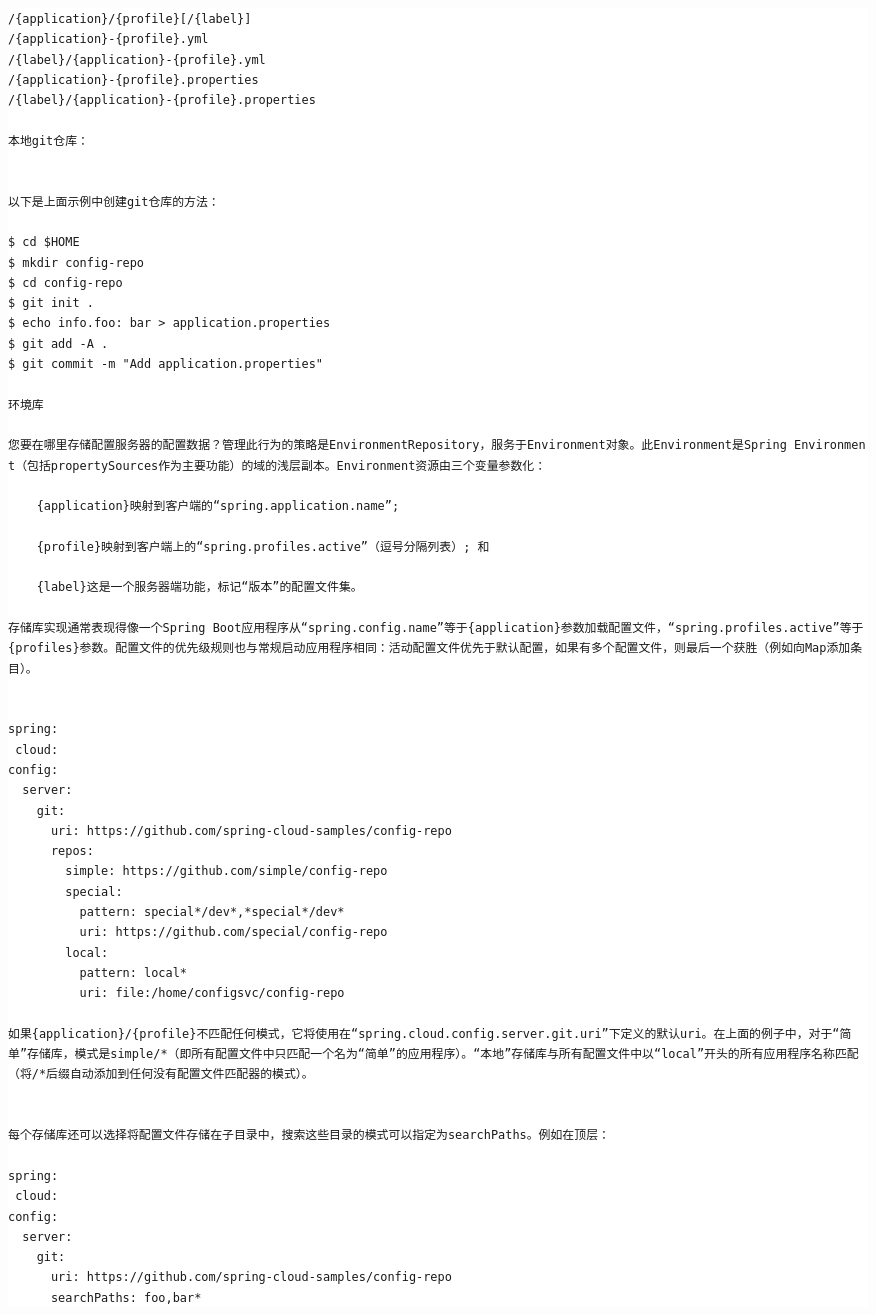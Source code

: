     /{application}/{profile}[/{label}]
    /{application}-{profile}.yml
    /{label}/{application}-{profile}.yml
    /{application}-{profile}.properties
    /{label}/{application}-{profile}.properties

    本地git仓库：


    以下是上面示例中创建git仓库的方法：

    $ cd $HOME
    $ mkdir config-repo
    $ cd config-repo
    $ git init .
    $ echo info.foo: bar > application.properties
    $ git add -A .
    $ git commit -m "Add application.properties"

    环境库

    您要在哪里存储配置服务器的配置数据？管理此行为的策略是EnvironmentRepository，服务于Environment对象。此Environment是Spring Environment（包括propertySources作为主要功能）的域的浅层副本。Environment资源由三个变量参数化：

        {application}映射到客户端的“spring.application.name”;

        {profile}映射到客户端上的“spring.profiles.active”（逗号分隔列表）; 和

        {label}这是一个服务器端功能，标记“版本”的配置文件集。

    存储库实现通常表现得像一个Spring Boot应用程序从“spring.config.name”等于{application}参数加载配置文件，“spring.profiles.active”等于{profiles}参数。配置文件的优先级规则也与常规启动应用程序相同：活动配置文件优先于默认配置，如果有多个配置文件，则最后一个获胜（例如向Map添加条目）。


    spring:
     cloud:
    config:
      server:
        git:
          uri: https://github.com/spring-cloud-samples/config-repo
          repos:
            simple: https://github.com/simple/config-repo
            special:
              pattern: special*/dev*,*special*/dev*
              uri: https://github.com/special/config-repo
            local:
              pattern: local*
              uri: file:/home/configsvc/config-repo

    如果{application}/{profile}不匹配任何模式，它将使用在“spring.cloud.config.server.git.uri”下定义的默认uri。在上面的例子中，对于“简单”存储库，模式是simple/*（即所有配置文件中只匹配一个名为“简单”的应用程序）。“本地”存储库与所有配置文件中以“local”开头的所有应用程序名称匹配（将/*后缀自动添加到任何没有配置文件匹配器的模式）。


    每个存储库还可以选择将配置文件存储在子目录中，搜索这些目录的模式可以指定为searchPaths。例如在顶层：

    spring:
     cloud:
    config:
      server:
        git:
          uri: https://github.com/spring-cloud-samples/config-repo
          searchPaths: foo,bar*
